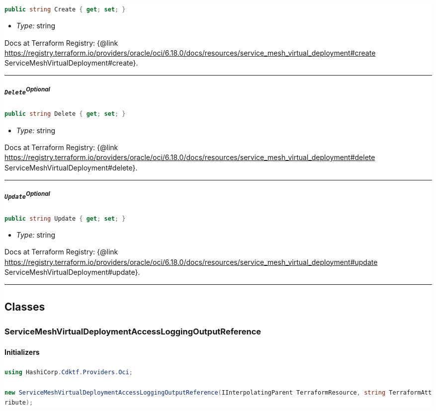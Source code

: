 ```csharp
public string Create { get; set; }
```

- *Type:* string

Docs at Terraform Registry: {@link https://registry.terraform.io/providers/oracle/oci/6.18.0/docs/resources/service_mesh_virtual_deployment#create ServiceMeshVirtualDeployment#create}.

---

##### `Delete`<sup>Optional</sup> <a name="Delete" id="rhizo-co-terraform-provider-oci.serviceMeshVirtualDeployment.ServiceMeshVirtualDeploymentTimeouts.property.delete"></a>

```csharp
public string Delete { get; set; }
```

- *Type:* string

Docs at Terraform Registry: {@link https://registry.terraform.io/providers/oracle/oci/6.18.0/docs/resources/service_mesh_virtual_deployment#delete ServiceMeshVirtualDeployment#delete}.

---

##### `Update`<sup>Optional</sup> <a name="Update" id="rhizo-co-terraform-provider-oci.serviceMeshVirtualDeployment.ServiceMeshVirtualDeploymentTimeouts.property.update"></a>

```csharp
public string Update { get; set; }
```

- *Type:* string

Docs at Terraform Registry: {@link https://registry.terraform.io/providers/oracle/oci/6.18.0/docs/resources/service_mesh_virtual_deployment#update ServiceMeshVirtualDeployment#update}.

---

## Classes <a name="Classes" id="Classes"></a>

### ServiceMeshVirtualDeploymentAccessLoggingOutputReference <a name="ServiceMeshVirtualDeploymentAccessLoggingOutputReference" id="rhizo-co-terraform-provider-oci.serviceMeshVirtualDeployment.ServiceMeshVirtualDeploymentAccessLoggingOutputReference"></a>

#### Initializers <a name="Initializers" id="rhizo-co-terraform-provider-oci.serviceMeshVirtualDeployment.ServiceMeshVirtualDeploymentAccessLoggingOutputReference.Initializer"></a>

```csharp
using HashiCorp.Cdktf.Providers.Oci;

new ServiceMeshVirtualDeploymentAccessLoggingOutputReference(IInterpolatingParent TerraformResource, string TerraformAttribute);
```
